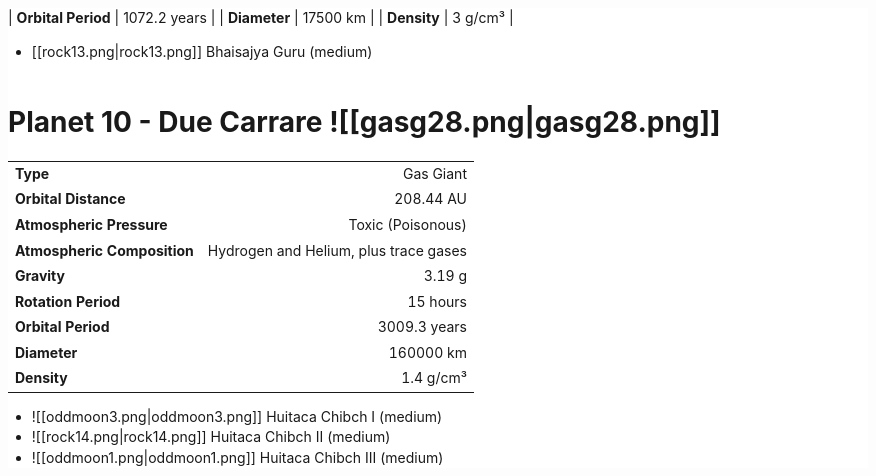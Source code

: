 | **Orbital Period** | 1072.2 years |
| **Diameter**                |      17500 km | 
| **Density**                 |    3 g/cm³ |



- [[rock13.png\|rock13.png]] Bhaisajya Guru (medium)

# Planet 10 - Due Carrare ![[gasg28.png\|gasg28.png]]
|                             |                           |
| --------------------------- | -------------------------:|
| **Type**                    |             Gas Giant |
| **Orbital Distance**        |   208.44 AU |
| **Atmospheric Pressure**    |       Toxic (Poisonous) |
| **Atmospheric Composition** |      Hydrogen and Helium, plus trace gases |
| **Gravity**                 |        3.19 g |
| **Rotation Period**         |  15 hours |
| **Orbital Period** | 3009.3 years |
| **Diameter**                |      160000 km | 
| **Density**                 |    1.4 g/cm³ |



- ![[oddmoon3.png\|oddmoon3.png]] Huitaca Chibch I (medium)
- ![[rock14.png\|rock14.png]] Huitaca Chibch II (medium)
- ![[oddmoon1.png\|oddmoon1.png]] Huitaca Chibch III (medium)


